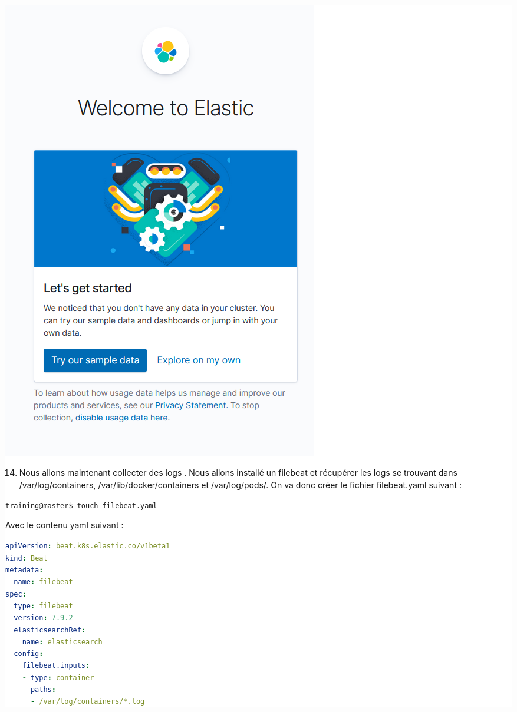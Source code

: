 ![](images/elastic2.png)

14. Nous allons maintenant collecter des logs . Nous allons installé un filebeat et récupérer les logs se trouvant dans /var/log/containers, /var/lib/docker/containers et /var/log/pods/. On va donc créer le fichier filebeat.yaml suivant :

```bash
training@master$ touch filebeat.yaml
```

Avec le contenu yaml suivant :

```yaml
apiVersion: beat.k8s.elastic.co/v1beta1
kind: Beat
metadata:
  name: filebeat
spec:
  type: filebeat
  version: 7.9.2
  elasticsearchRef:
    name: elasticsearch
  config:
    filebeat.inputs:
    - type: container
      paths:
      - /var/log/containers/*.log
```